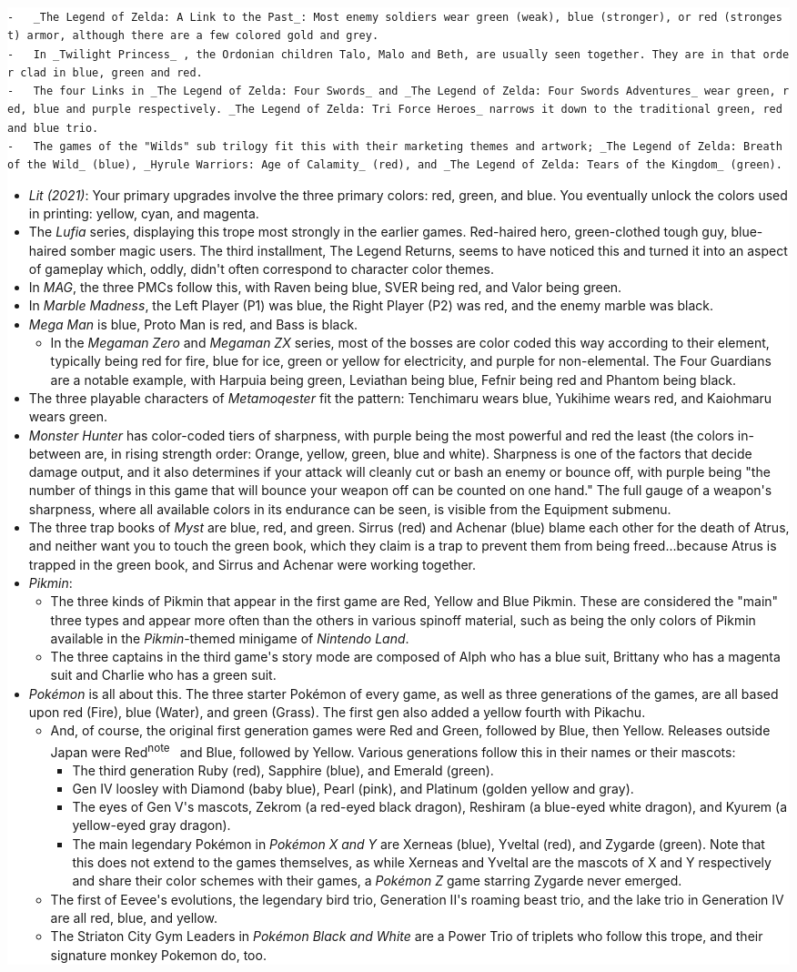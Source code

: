     -   _The Legend of Zelda: A Link to the Past_: Most enemy soldiers wear green (weak), blue (stronger), or red (strongest) armor, although there are a few colored gold and grey.
    -   In _Twilight Princess_ , the Ordonian children Talo, Malo and Beth, are usually seen together. They are in that order clad in blue, green and red.
    -   The four Links in _The Legend of Zelda: Four Swords_ and _The Legend of Zelda: Four Swords Adventures_ wear green, red, blue and purple respectively. _The Legend of Zelda: Tri Force Heroes_ narrows it down to the traditional green, red and blue trio.
    -   The games of the "Wilds" sub trilogy fit this with their marketing themes and artwork; _The Legend of Zelda: Breath of the Wild_ (blue), _Hyrule Warriors: Age of Calamity_ (red), and _The Legend of Zelda: Tears of the Kingdom_ (green).
-   _Lit (2021)_: Your primary upgrades involve the three primary colors: red, green, and blue. You eventually unlock the colors used in printing: yellow, cyan, and magenta.
-   The _Lufia_ series, displaying this trope most strongly in the earlier games. Red-haired hero, green-clothed tough guy, blue-haired somber magic users. The third installment, The Legend Returns, seems to have noticed this and turned it into an aspect of gameplay which, oddly, didn't often correspond to character color themes.
-   In _MAG_, the three PMCs follow this, with Raven being blue, SVER being red, and Valor being green.
-   In _Marble Madness_, the Left Player (P1) was blue, the Right Player (P2) was red, and the enemy marble was black.
-   _Mega Man_ is blue, Proto Man is red, and Bass is black.
    -   In the _Megaman Zero_ and _Megaman ZX_ series, most of the bosses are color coded this way according to their element, typically being red for fire, blue for ice, green or yellow for electricity, and purple for non-elemental. The Four Guardians are a notable example, with Harpuia being green, Leviathan being blue, Fefnir being red and Phantom being black.
-   The three playable characters of _Metamoqester_ fit the pattern: Tenchimaru wears blue, Yukihime wears red, and Kaiohmaru wears green.
-   _Monster Hunter_ has color-coded tiers of sharpness, with purple being the most powerful and red the least (the colors in-between are, in rising strength order: Orange, yellow, green, blue and white). Sharpness is one of the factors that decide damage output, and it also determines if your attack will cleanly cut or bash an enemy or bounce off, with purple being "the number of things in this game that will bounce your weapon off can be counted on one hand." The full gauge of a weapon's sharpness, where all available colors in its endurance can be seen, is visible from the Equipment submenu.
-   The three trap books of _Myst_ are blue, red, and green. Sirrus (red) and Achenar (blue) blame each other for the death of Atrus, and neither want you to touch the green book, which they claim is a trap to prevent them from being freed...because Atrus is trapped in the green book, and Sirrus and Achenar were working together.
-   _Pikmin_:
    -   The three kinds of Pikmin that appear in the first game are Red, Yellow and Blue Pikmin. These are considered the "main" three types and appear more often than the others in various spinoff material, such as being the only colors of Pikmin available in the _Pikmin_\-themed minigame of _Nintendo Land_.
    -   The three captains in the third game's story mode are composed of Alph who has a blue suit, Brittany who has a magenta suit and Charlie who has a green suit.
-   _Pokémon_ is all about this. The three starter Pokémon of every game, as well as three generations of the games, are all based upon red (Fire), blue (Water), and green (Grass). The first gen also added a yellow fourth with Pikachu.
    -   And, of course, the original first generation games were Red and Green, followed by Blue, then Yellow. Releases outside Japan were Red<sup>note&nbsp;</sup>  and Blue, followed by Yellow. Various generations follow this in their names or their mascots:
        -   The third generation Ruby (red), Sapphire (blue), and Emerald (green).
        -   Gen IV loosley with Diamond (baby blue), Pearl (pink), and Platinum (golden yellow and gray).
        -   The eyes of Gen V's mascots, Zekrom (a red-eyed black dragon), Reshiram (a blue-eyed white dragon), and Kyurem (a yellow-eyed gray dragon).
        -   The main legendary Pokémon in _Pokémon X and Y_ are Xerneas (blue), Yveltal (red), and Zygarde (green). Note that this does not extend to the games themselves, as while Xerneas and Yveltal are the mascots of X and Y respectively and share their color schemes with their games, a _Pokémon Z_ game starring Zygarde never emerged.
    -   The first of Eevee's evolutions, the legendary bird trio, Generation II's roaming beast trio, and the lake trio in Generation IV are all red, blue, and yellow.
    -   The Striaton City Gym Leaders in _Pokémon Black and White_ are a Power Trio of triplets who follow this trope, and their signature monkey Pokemon do, too.